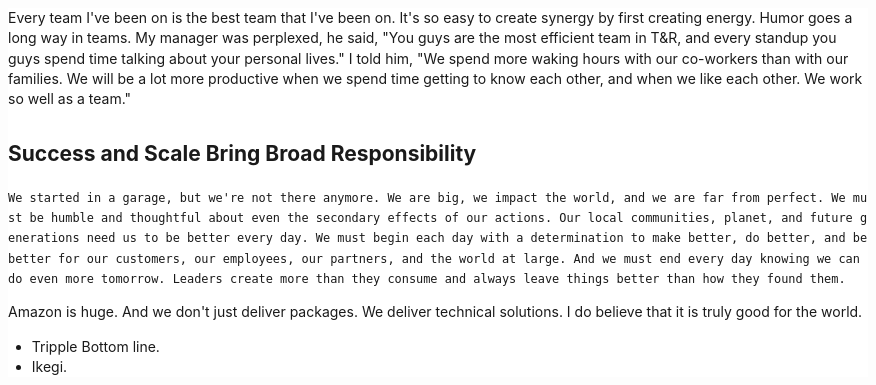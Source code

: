 Every team I've been on is the best team that I've been on. It's so easy to create synergy by first creating energy. Humor goes a long way in teams. My manager was perplexed, he said, "You guys are the most efficient team in T&R, and every standup you guys spend time talking about your personal lives." I told him, "We spend more waking hours with our co-workers than with our families. We will be a lot more productive when we spend time getting to know each other, and when we like each other. We work so well as a team."

## Success and Scale Bring Broad Responsibility
```
We started in a garage, but we're not there anymore. We are big, we impact the world, and we are far from perfect. We must be humble and thoughtful about even the secondary effects of our actions. Our local communities, planet, and future generations need us to be better every day. We must begin each day with a determination to make better, do better, and be better for our customers, our employees, our partners, and the world at large. And we must end every day knowing we can do even more tomorrow. Leaders create more than they consume and always leave things better than how they found them.
```

Amazon is huge. And we don't just deliver packages. We deliver technical solutions. I do believe that it is truly good for the world.

* Tripple Bottom line.
* Ikegi.